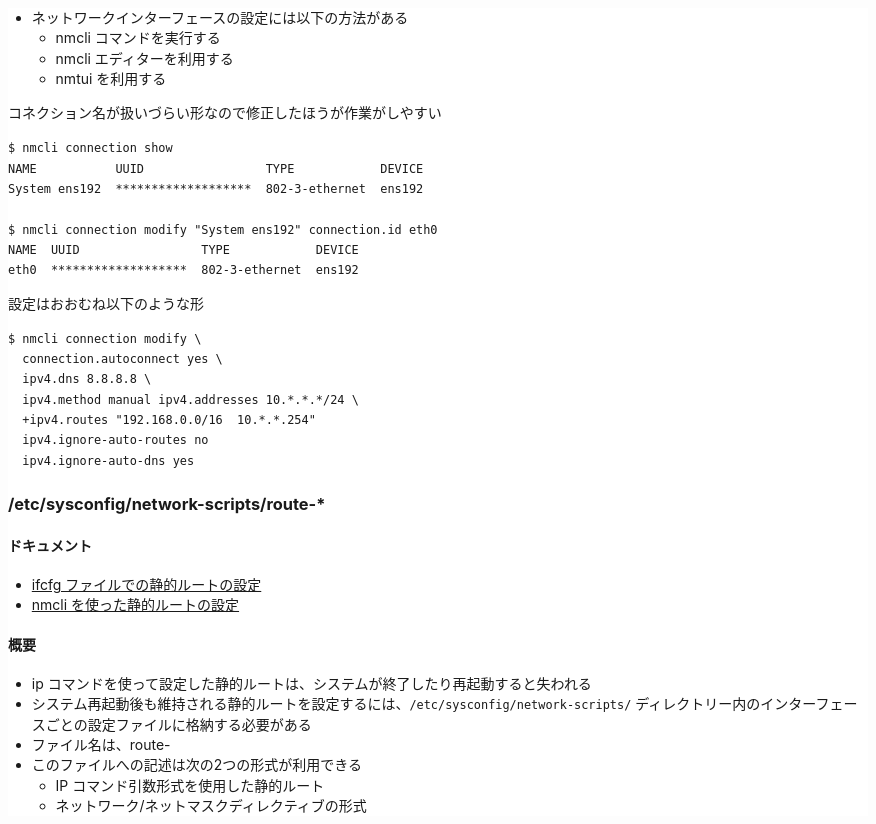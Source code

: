 <ul>
<li>ネットワークインターフェースの設定には以下の方法がある

<ul>
<li>nmcli コマンドを実行する</li>
<li>nmcli エディターを利用する</li>
<li>nmtui を利用する</li>
</ul></li>
</ul>

<p>コネクション名が扱いづらい形なので修正したほうが作業がしやすい</p>

```
$ nmcli connection show
NAME           UUID                 TYPE            DEVICE
System ens192  *******************  802-3-ethernet  ens192

$ nmcli connection modify "System ens192" connection.id eth0
NAME  UUID                 TYPE            DEVICE
eth0  *******************  802-3-ethernet  ens192
```

<p>設定はおおむね以下のような形</p>

```
$ nmcli connection modify \
  connection.autoconnect yes \
  ipv4.dns 8.8.8.8 \
  ipv4.method manual ipv4.addresses 10.*.*.*/24 \
  +ipv4.routes "192.168.0.0/16  10.*.*.254"
  ipv4.ignore-auto-routes no
  ipv4.ignore-auto-dns yes
```

<h3>/etc/sysconfig/network-scripts/route-*</h3>

<h4>ドキュメント</h4>

<ul>
<li><a href="https://access.redhat.com/documentation/ja-jp/red_hat_enterprise_linux/7/html/networking_guide/sec-using_the_command_line_interface#sec-Configuring_Static_Routes_in_ifcfg_files">ifcfg ファイルでの静的ルートの設定</a></li>
<li><a href="https://access.redhat.com/documentation/ja-jp/red_hat_enterprise_linux/7/html/networking_guide/sec-using_the_networkmanager_command_line_tool_nmcli#sec-Configuring_Static_Routes_Using_nmcli">nmcli を使った静的ルートの設定</a></li>
</ul>

<h4>概要</h4>

<ul>
<li>ip コマンドを使って設定した静的ルートは、システムが終了したり再起動すると失われる</li>
<li>システム再起動後も維持される静的ルートを設定するには、<code>/etc/sysconfig/network-scripts/</code> ディレクトリー内のインターフェースごとの設定ファイルに格納する必要がある</li>
<li>ファイル名は、route-<ifname></li>
<li>このファイルへの記述は次の2つの形式が利用できる

<ul>
<li>IP コマンド引数形式を使用した静的ルート</li>
<li>ネットワーク/ネットマスクディレクティブの形式</li>
</ul></li>
</ul>
